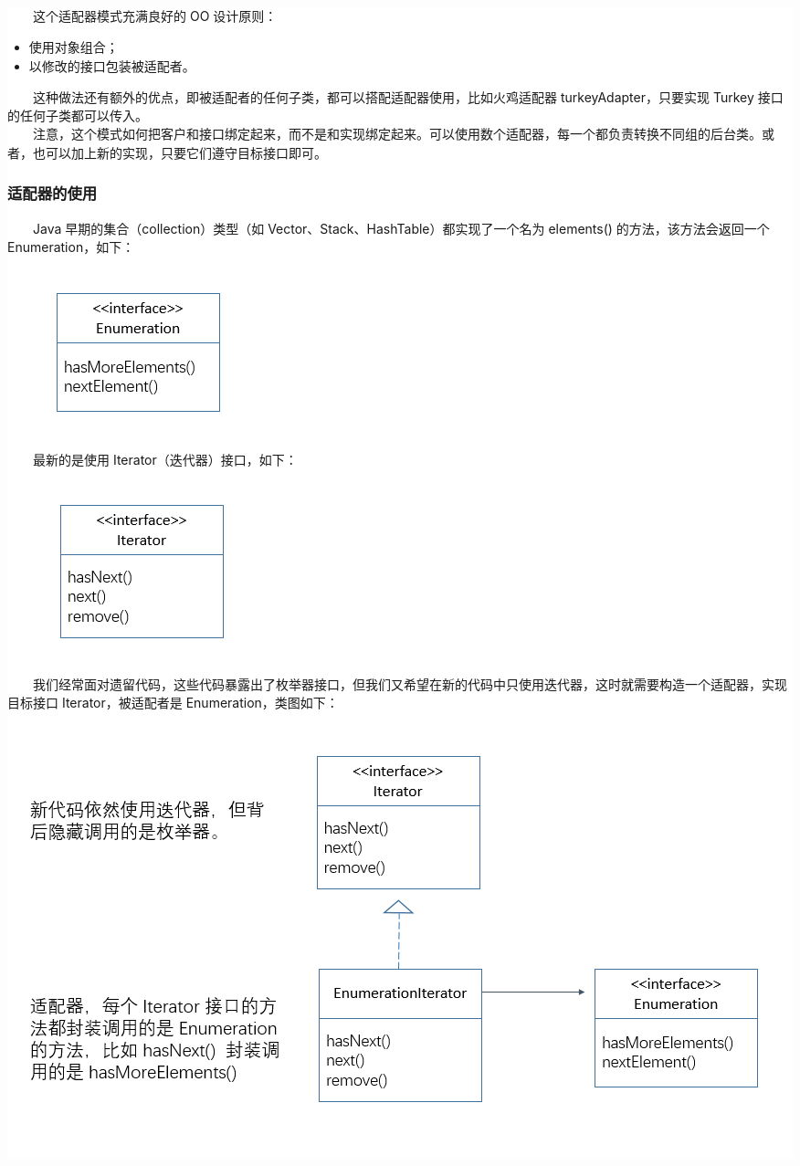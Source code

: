 　　这个适配器模式充满良好的 OO 设计原则：

- 使用对象组合；
- 以修改的接口包装被适配者。

　　这种做法还有额外的优点，即被适配者的任何子类，都可以搭配适配器使用，比如火鸡适配器 turkeyAdapter，只要实现 Turkey 接口的任何子类都可以传入。<br />
　　注意，这个模式如何把客户和接口绑定起来，而不是和实现绑定起来。可以使用数个适配器，每一个都负责转换不同组的后台类。或者，也可以加上新的实现，只要它们遵守目标接口即可。

### 适配器的使用

　　Java 早期的集合（collection）类型（如 Vector、Stack、HashTable）都实现了一个名为 elements() 的方法，该方法会返回一个 Enumeration，如下：
  
![Aaron Swartz](https://raw.githubusercontent.com/martin-1992/head_first_design_patterns_notebook/master/chapter_7/chapter_7_p4.png)

　　最新的是使用 Iterator（迭代器）接口，如下：

![Aaron Swartz](https://raw.githubusercontent.com/martin-1992/head_first_design_patterns_notebook/master/chapter_7/chapter_7_p5.png)

　　我们经常面对遗留代码，这些代码暴露出了枚举器接口，但我们又希望在新的代码中只使用迭代器，这时就需要构造一个适配器，实现目标接口 Iterator，被适配者是 Enumeration，类图如下：

![Aaron Swartz](https://raw.githubusercontent.com/martin-1992/head_first_design_patterns_notebook/master/chapter_7/chapter_7_p6.png)
